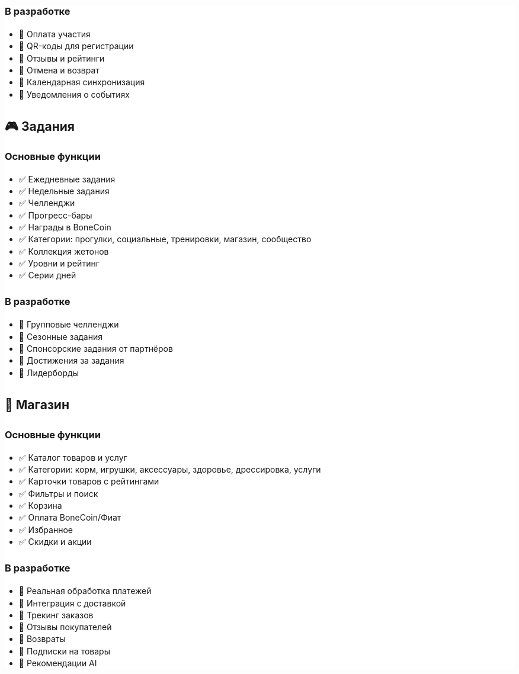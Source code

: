 ### В разработке
- 🔄 Оплата участия
- 🔄 QR-коды для регистрации
- 🔄 Отзывы и рейтинги
- 🔄 Отмена и возврат
- 🔄 Календарная синхронизация
- 🔄 Уведомления о событиях

## 🎮 Задания

### Основные функции
- ✅ Ежедневные задания
- ✅ Недельные задания
- ✅ Челленджи
- ✅ Прогресс-бары
- ✅ Награды в BoneCoin
- ✅ Категории: прогулки, социальные, тренировки, магазин, сообщество
- ✅ Коллекция жетонов
- ✅ Уровни и рейтинг
- ✅ Серии дней

### В разработке
- 🔄 Групповые челленджи
- 🔄 Сезонные задания
- 🔄 Спонсорские задания от партнёров
- 🔄 Достижения за задания
- 🔄 Лидерборды

## 🛒 Магазин

### Основные функции
- ✅ Каталог товаров и услуг
- ✅ Категории: корм, игрушки, аксессуары, здоровье, дрессировка, услуги
- ✅ Карточки товаров с рейтингами
- ✅ Фильтры и поиск
- ✅ Корзина
- ✅ Оплата BoneCoin/Фиат
- ✅ Избранное
- ✅ Скидки и акции

### В разработке
- 🔄 Реальная обработка платежей
- 🔄 Интеграция с доставкой
- 🔄 Трекинг заказов
- 🔄 Отзывы покупателей
- 🔄 Возвраты
- 🔄 Подписки на товары
- 🔄 Рекомендации AI
